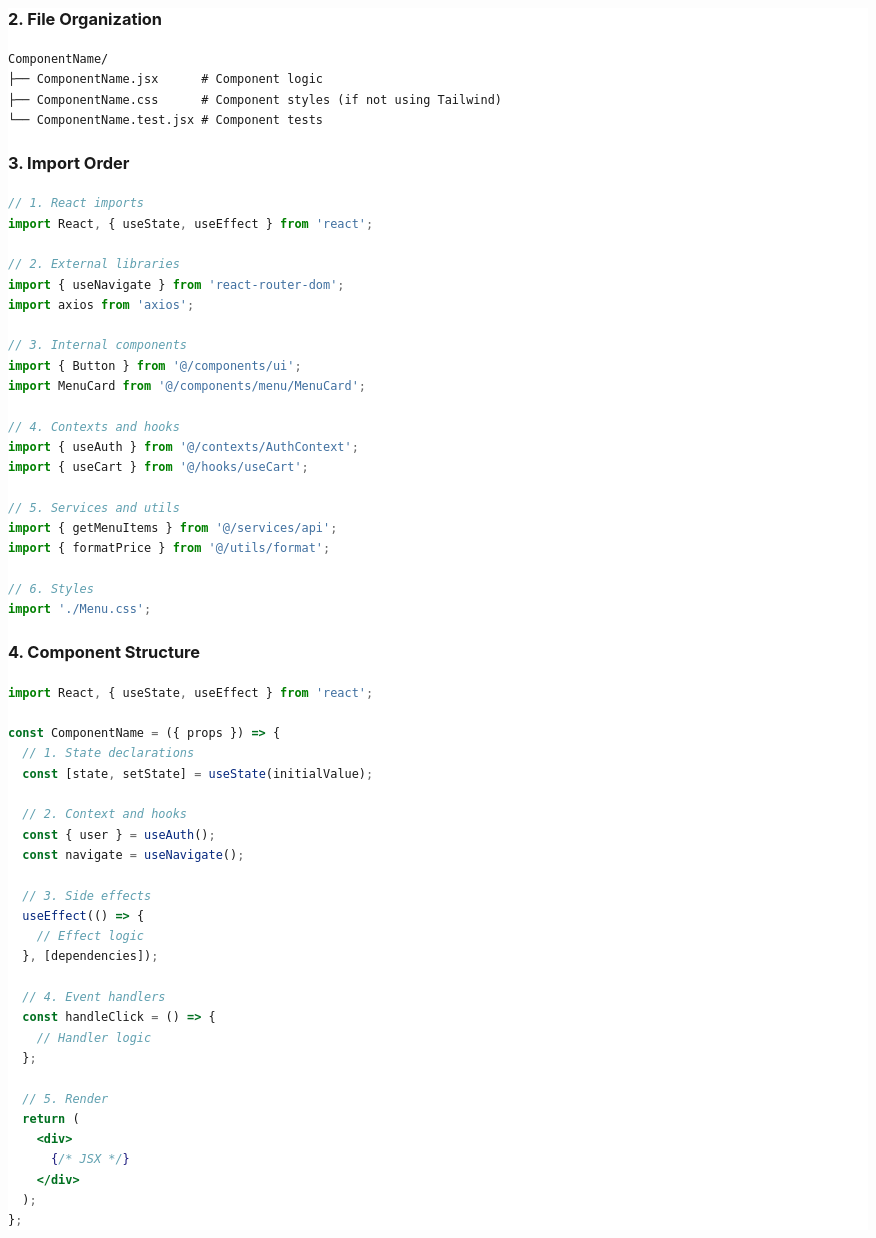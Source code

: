 ### 2. **File Organization**
```
ComponentName/
├── ComponentName.jsx      # Component logic
├── ComponentName.css      # Component styles (if not using Tailwind)
└── ComponentName.test.jsx # Component tests
```

### 3. **Import Order**
```javascript
// 1. React imports
import React, { useState, useEffect } from 'react';

// 2. External libraries
import { useNavigate } from 'react-router-dom';
import axios from 'axios';

// 3. Internal components
import { Button } from '@/components/ui';
import MenuCard from '@/components/menu/MenuCard';

// 4. Contexts and hooks
import { useAuth } from '@/contexts/AuthContext';
import { useCart } from '@/hooks/useCart';

// 5. Services and utils
import { getMenuItems } from '@/services/api';
import { formatPrice } from '@/utils/format';

// 6. Styles
import './Menu.css';
```

### 4. **Component Structure**
```jsx
import React, { useState, useEffect } from 'react';

const ComponentName = ({ props }) => {
  // 1. State declarations
  const [state, setState] = useState(initialValue);
  
  // 2. Context and hooks
  const { user } = useAuth();
  const navigate = useNavigate();
  
  // 3. Side effects
  useEffect(() => {
    // Effect logic
  }, [dependencies]);
  
  // 4. Event handlers
  const handleClick = () => {
    // Handler logic
  };
  
  // 5. Render
  return (
    <div>
      {/* JSX */}
    </div>
  );
};

```